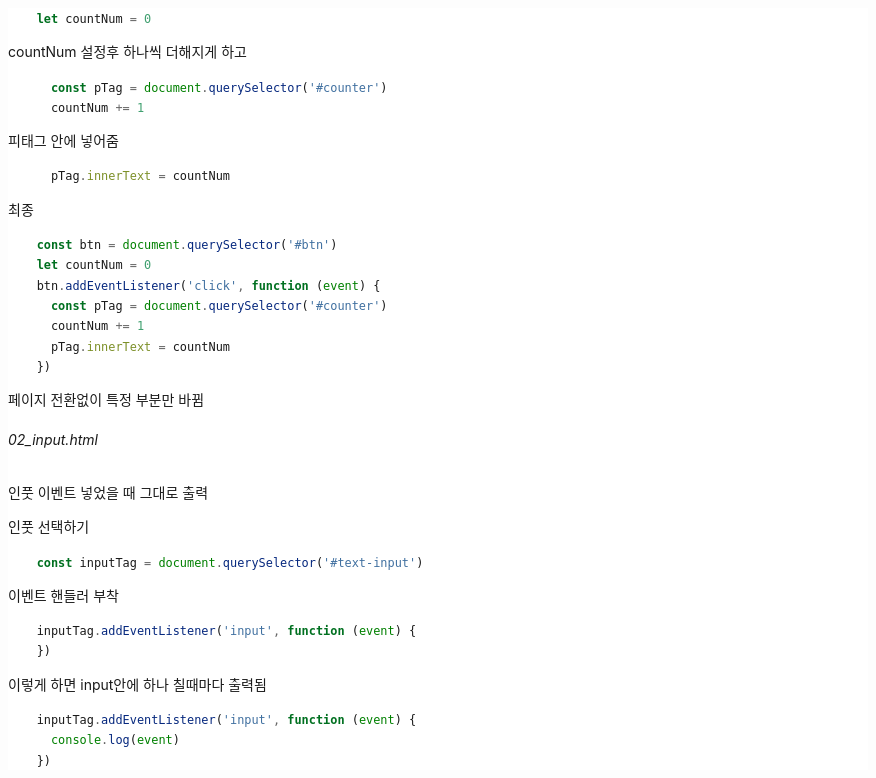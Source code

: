 ```javascript
    let countNum = 0
```

countNum 설정후 하나씩 더해지게 하고

```javascript
      const pTag = document.querySelector('#counter')
      countNum += 1
```

피태그 안에 넣어줌

```javascript
      pTag.innerText = countNum
```

최종

```javascript
    const btn = document.querySelector('#btn')
    let countNum = 0
    btn.addEventListener('click', function (event) {
      const pTag = document.querySelector('#counter')
      countNum += 1
      pTag.innerText = countNum
    })
```

페이지 전환없이 특정 부분만 바뀜

###### 02_input.html

인풋 이벤트 넣었을 때 그대로 출력

인풋 선택하기

```javascript
    const inputTag = document.querySelector('#text-input')
```

이벤트 핸들러 부착

```javascript
    inputTag.addEventListener('input', function (event) {
    })
```

이렇게 하면 input안에 하나 칠때마다 출력됨

```javascript
    inputTag.addEventListener('input', function (event) {
      console.log(event)
    })
```
